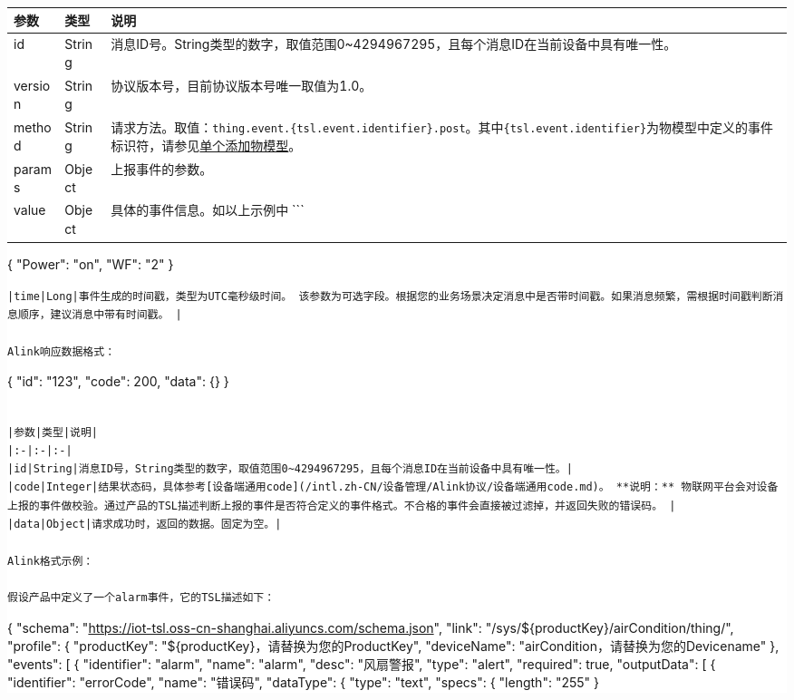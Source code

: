 |参数|类型|说明|
|:-|:-|:-|
|id|String|消息ID号。String类型的数字，取值范围0~4294967295，且每个消息ID在当前设备中具有唯一性。|
|version|String|协议版本号，目前协议版本号唯一取值为1.0。|
|method|String|请求方法。取值：`thing.event.{tsl.event.identifier}.post`。其中`{tsl.event.identifier}`为物模型中定义的事件标识符，请参见[单个添加物模型](/intl.zh-CN/设备管理/物模型/单个添加物模型.md)。|
|params|Object|上报事件的参数。|
|value|Object|具体的事件信息。如以上示例中 ```
{
   "Power": "on",
   "WF": "2"
}
``` |
|time|Long|事件生成的时间戳，类型为UTC毫秒级时间。 该参数为可选字段。根据您的业务场景决定消息中是否带时间戳。如果消息频繁，需根据时间戳判断消息顺序，建议消息中带有时间戳。 |

Alink响应数据格式：

```
{
  "id": "123",
  "code": 200,
  "data": {}
}
```

|参数|类型|说明|
|:-|:-|:-|
|id|String|消息ID号，String类型的数字，取值范围0~4294967295，且每个消息ID在当前设备中具有唯一性。|
|code|Integer|结果状态码，具体参考[设备端通用code](/intl.zh-CN/设备管理/Alink协议/设备端通用code.md)。 **说明：** 物联网平台会对设备上报的事件做校验。通过产品的TSL描述判断上报的事件是否符合定义的事件格式。不合格的事件会直接被过滤掉，并返回失败的错误码。 |
|data|Object|请求成功时，返回的数据。固定为空。|

Alink格式示例：

假设产品中定义了一个alarm事件，它的TSL描述如下：

```
{
  "schema": "https://iot-tsl.oss-cn-shanghai.aliyuncs.com/schema.json",
  "link": "/sys/${productKey}/airCondition/thing/",
  "profile": {
    "productKey": "${productKey}，请替换为您的ProductKey",
    "deviceName": "airCondition，请替换为您的Devicename"
  },
  "events": [
    {
      "identifier": "alarm",
      "name": "alarm",
      "desc": "风扇警报",
      "type": "alert",
      "required": true,
      "outputData": [
        {
          "identifier": "errorCode",
          "name": "错误码",
          "dataType": {
            "type": "text",
            "specs": {
              "length": "255"
            }